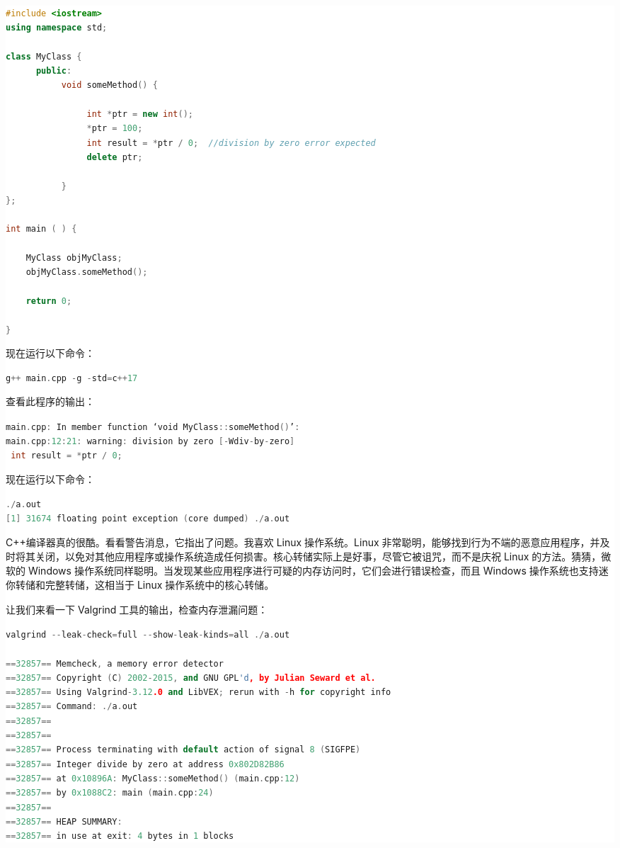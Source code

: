 ```cpp
#include <iostream>
using namespace std;

class MyClass {
      public:
           void someMethod() {

                int *ptr = new int();
                *ptr = 100;
                int result = *ptr / 0;  //division by zero error expected
                delete ptr;

           }
};

int main ( ) {

    MyClass objMyClass;
    objMyClass.someMethod();

    return 0;

}
```

现在运行以下命令：

```cpp
g++ main.cpp -g -std=c++17
```

查看此程序的输出：

```cpp
main.cpp: In member function ‘void MyClass::someMethod()’:
main.cpp:12:21: warning: division by zero [-Wdiv-by-zero]
 int result = *ptr / 0;
```

现在运行以下命令：

```cpp
./a.out
[1] 31674 floating point exception (core dumped) ./a.out
```

C++编译器真的很酷。看看警告消息，它指出了问题。我喜欢 Linux 操作系统。Linux 非常聪明，能够找到行为不端的恶意应用程序，并及时将其关闭，以免对其他应用程序或操作系统造成任何损害。核心转储实际上是好事，尽管它被诅咒，而不是庆祝 Linux 的方法。猜猜，微软的 Windows 操作系统同样聪明。当发现某些应用程序进行可疑的内存访问时，它们会进行错误检查，而且 Windows 操作系统也支持迷你转储和完整转储，这相当于 Linux 操作系统中的核心转储。

让我们来看一下 Valgrind 工具的输出，检查内存泄漏问题：

```cpp
valgrind --leak-check=full --show-leak-kinds=all ./a.out

==32857== Memcheck, a memory error detector
==32857== Copyright (C) 2002-2015, and GNU GPL'd, by Julian Seward et al.
==32857== Using Valgrind-3.12.0 and LibVEX; rerun with -h for copyright info
==32857== Command: ./a.out
==32857== 
==32857== 
==32857== Process terminating with default action of signal 8 (SIGFPE)
==32857== Integer divide by zero at address 0x802D82B86
==32857== at 0x10896A: MyClass::someMethod() (main.cpp:12)
==32857== by 0x1088C2: main (main.cpp:24)
==32857== 
==32857== HEAP SUMMARY:
==32857== in use at exit: 4 bytes in 1 blocks
```